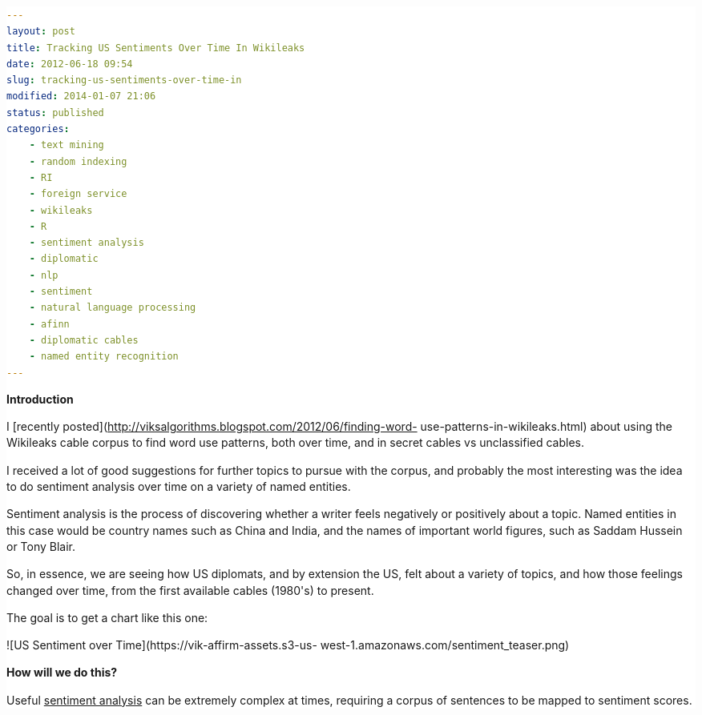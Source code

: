 ```yaml
---
layout: post
title: Tracking US Sentiments Over Time In Wikileaks
date: 2012-06-18 09:54
slug: tracking-us-sentiments-over-time-in
modified: 2014-01-07 21:06
status: published
categories:
    - text mining
    - random indexing
    - RI
    - foreign service
    - wikileaks
    - R
    - sentiment analysis
    - diplomatic
    - nlp
    - sentiment
    - natural language processing
    - afinn
    - diplomatic cables
    - named entity recognition
---
```


**Introduction**

I [recently posted](http://viksalgorithms.blogspot.com/2012/06/finding-word-
use-patterns-in-wikileaks.html) about using the Wikileaks cable corpus to find
word use patterns, both over time, and in secret cables vs unclassified
cables.

I received a lot of good suggestions for further topics to pursue with the
corpus, and probably the most interesting was the idea to do sentiment
analysis over time on a variety of named entities.

Sentiment analysis is the process of discovering whether a writer feels
negatively or positively about a topic. Named entities in this case would be
country names such as China and India, and the names of important world
figures, such as Saddam Hussein or Tony Blair.

So, in essence, we are seeing how US diplomats, and by extension the US, felt
about a variety of topics, and how those feelings changed over time, from the
first available cables (1980's) to present.

The goal is to get a chart like this one:

![US Sentiment over Time](https://vik-affirm-assets.s3-us-
west-1.amazonaws.com/sentiment_teaser.png)

**How will we do this?**

Useful [sentiment analysis](http://en.wikipedia.org/wiki/Sentiment_analysis)
can be extremely complex at times, requiring a corpus of sentences to be
mapped to sentiment scores.

